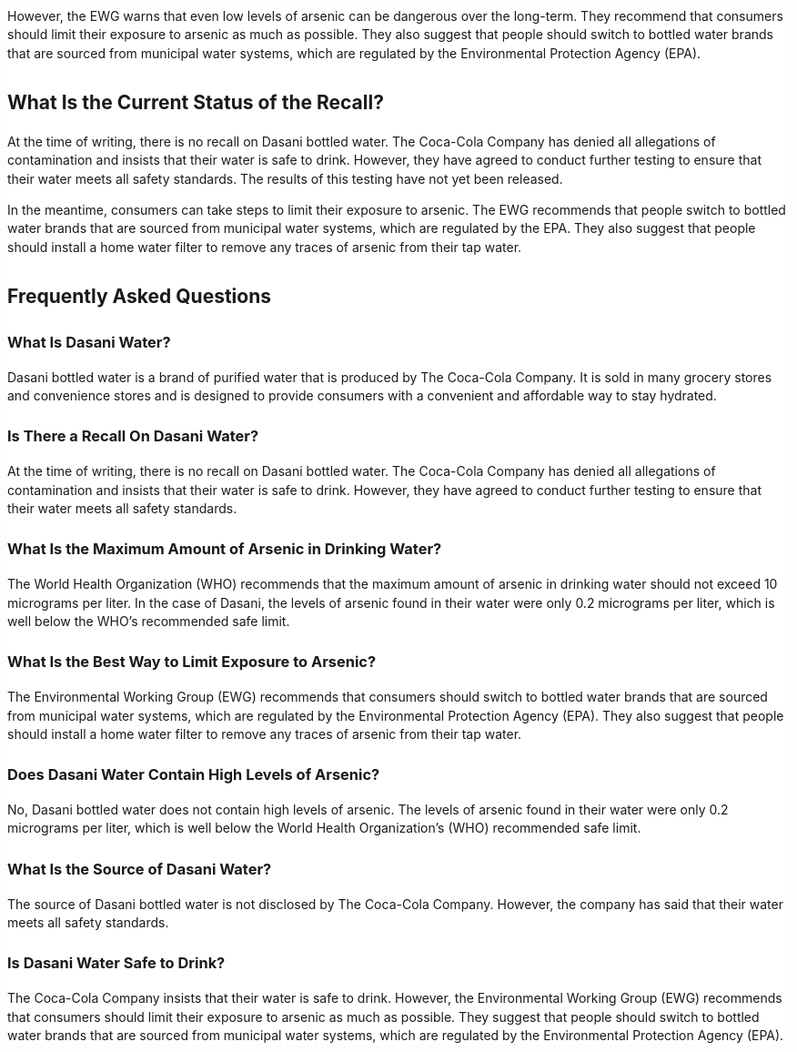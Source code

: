 <p>However, the EWG warns that even low levels of arsenic can be dangerous over the long-term. They recommend that consumers should limit their exposure to arsenic as much as possible. They also suggest that people should switch to bottled water brands that are sourced from municipal water systems, which are regulated by the Environmental Protection Agency (EPA).</p>

<h2>What Is the Current Status of the Recall?</h2>

<p>At the time of writing, there is no recall on Dasani bottled water. The Coca-Cola Company has denied all allegations of contamination and insists that their water is safe to drink. However, they have agreed to conduct further testing to ensure that their water meets all safety standards. The results of this testing have not yet been released.</p>

<p>In the meantime, consumers can take steps to limit their exposure to arsenic. The EWG recommends that people switch to bottled water brands that are sourced from municipal water systems, which are regulated by the EPA. They also suggest that people should install a home water filter to remove any traces of arsenic from their tap water.</p>

<h2>Frequently Asked Questions</h2>

<h3>What Is Dasani Water?</h3>

<p>Dasani bottled water is a brand of purified water that is produced by The Coca-Cola Company. It is sold in many grocery stores and convenience stores and is designed to provide consumers with a convenient and affordable way to stay hydrated.</p>

<h3>Is There a Recall On Dasani Water?</h3>

<p>At the time of writing, there is no recall on Dasani bottled water. The Coca-Cola Company has denied all allegations of contamination and insists that their water is safe to drink. However, they have agreed to conduct further testing to ensure that their water meets all safety standards.</p>

<h3>What Is the Maximum Amount of Arsenic in Drinking Water?</h3>

<p>The World Health Organization (WHO) recommends that the maximum amount of arsenic in drinking water should not exceed 10 micrograms per liter. In the case of Dasani, the levels of arsenic found in their water were only 0.2 micrograms per liter, which is well below the WHO’s recommended safe limit.</p>

<h3>What Is the Best Way to Limit Exposure to Arsenic?</h3>

<p>The Environmental Working Group (EWG) recommends that consumers should switch to bottled water brands that are sourced from municipal water systems, which are regulated by the Environmental Protection Agency (EPA). They also suggest that people should install a home water filter to remove any traces of arsenic from their tap water.</p>

<h3>Does Dasani Water Contain High Levels of Arsenic?</h3>

<p>No, Dasani bottled water does not contain high levels of arsenic. The levels of arsenic found in their water were only 0.2 micrograms per liter, which is well below the World Health Organization’s (WHO) recommended safe limit.</p>

<h3>What Is the Source of Dasani Water?</h3>

<p>The source of Dasani bottled water is not disclosed by The Coca-Cola Company. However, the company has said that their water meets all safety standards.</p>

<h3>Is Dasani Water Safe to Drink?</h3>

<p>The Coca-Cola Company insists that their water is safe to drink. However, the Environmental Working Group (EWG) recommends that consumers should limit their exposure to arsenic as much as possible. They suggest that people should switch to bottled water brands that are sourced from municipal water systems, which are regulated by the Environmental Protection Agency (EPA).</p>
